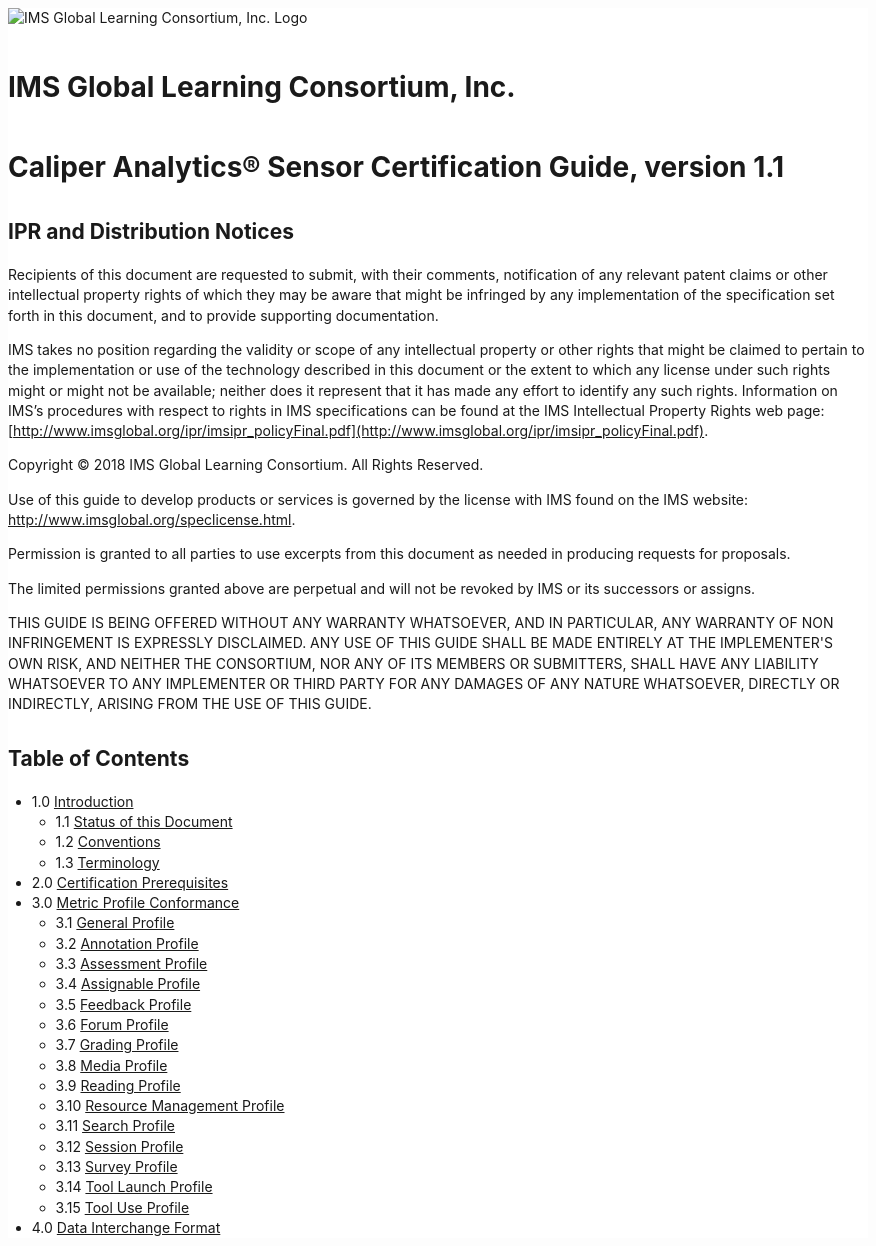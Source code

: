 <div style="design: block;margin: 0 auto"><img class="img-responsive" alt="IMS Global Learning Consortium, Inc. Logo" src="../assets/ims-logo-h170w600.png"></div>

# IMS Global Learning Consortium, Inc.

# Caliper Analytics&reg; Sensor Certification Guide, version 1.1

## IPR and Distribution Notices

Recipients of this document are requested to submit, with their comments, notification of any relevant patent claims or other intellectual property rights of which they may be aware that might be infringed by any implementation of the specification set forth in this document, and to provide supporting documentation.

IMS takes no position regarding the validity or scope of any intellectual property or other rights that might be claimed to pertain to the implementation or use of the technology described in this document or the extent to which any license under such rights might or might not be available; neither does it represent that it has made any effort to identify any such rights. Information on IMS’s procedures with respect to rights in IMS specifications can be found at the IMS Intellectual Property Rights web page: [http://www.imsglobal.org/ipr/imsipr_policyFinal.pdf](http://www.imsglobal.org/ipr/imsipr_policyFinal.pdf).

Copyright &copy; 2018 IMS Global Learning Consortium. All Rights Reserved.

Use of this guide to develop products or services is governed by the license with IMS found on the IMS website: http://www.imsglobal.org/speclicense.html.

Permission is granted to all parties to use excerpts from this document as needed in producing requests for proposals.

The limited permissions granted above are perpetual and will not be revoked by IMS or its successors or assigns.

THIS GUIDE IS BEING OFFERED WITHOUT ANY WARRANTY WHATSOEVER, AND IN PARTICULAR, ANY WARRANTY OF NON INFRINGEMENT IS EXPRESSLY DISCLAIMED. ANY USE OF THIS GUIDE SHALL BE MADE ENTIRELY AT THE IMPLEMENTER'S OWN RISK, AND NEITHER THE CONSORTIUM, NOR ANY OF ITS MEMBERS OR SUBMITTERS, SHALL HAVE ANY LIABILITY WHATSOEVER TO ANY IMPLEMENTER OR THIRD PARTY FOR ANY DAMAGES OF ANY NATURE WHATSOEVER, DIRECTLY OR INDIRECTLY, ARISING FROM THE USE OF THIS GUIDE.

## Table of Contents
* 1.0 [Introduction](#introduction)
  * 1.1 [Status of this Document](#docStatus)
  * 1.2 [Conventions](#conventions)
  * 1.3 [Terminology](#terminology)
* 2.0 [Certification Prerequisites](#certPreReqs)
* 3.0 [Metric Profile Conformance](#profileConformance)
  * 3.1 [General Profile](#generalProfile)
  * 3.2 [Annotation Profile](#annotationProfile)
  * 3.3 [Assessment Profile](#assessmentProfile)
  * 3.4 [Assignable Profile](#assignableProfile)
  * 3.5 [Feedback Profile](#feedbackProfile)
  * 3.6 [Forum Profile](#forumProfile)
  * 3.7 [Grading Profile](#gradingProfile)
  * 3.8 [Media Profile](#mediaProfile)
  * 3.9 [Reading Profile](#readingProfile)
  * 3.10 [Resource Management Profile](#resourceManagementProfile)
  * 3.11 [Search Profile](#searchProfile)
  * 3.12 [Session Profile](#sessionProfile)
  * 3.13 [Survey Profile](#surveyProfile)
  * 3.14 [Tool Launch Profile](#toolLaunchProfile)
  * 3.15 [Tool Use Profile](#toolUseProfile)
* 4.0 [Data Interchange Format](#dataFormat)